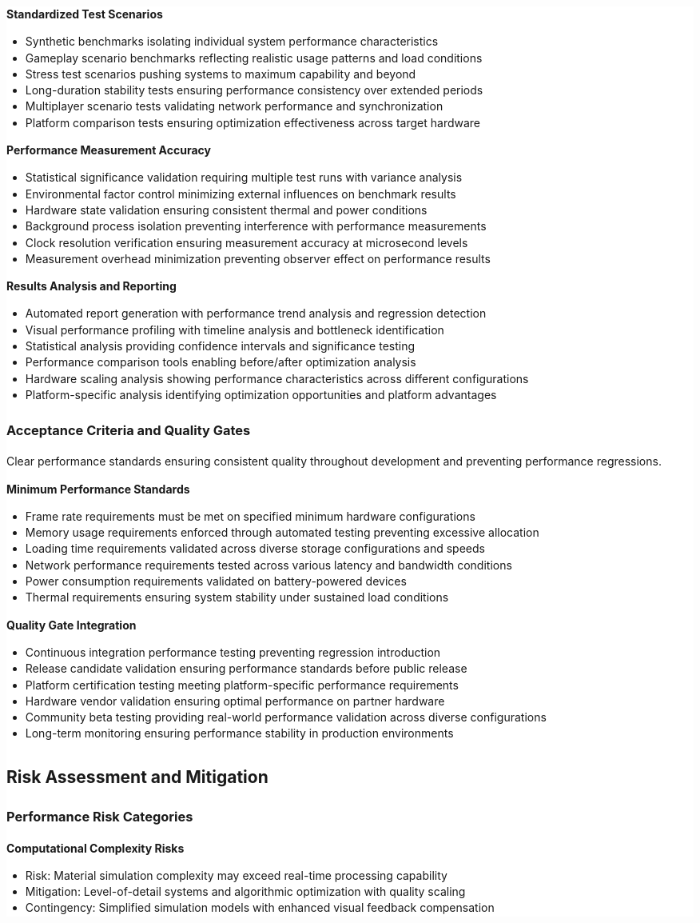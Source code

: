 **Standardized Test Scenarios**
- Synthetic benchmarks isolating individual system performance characteristics
- Gameplay scenario benchmarks reflecting realistic usage patterns and load conditions
- Stress test scenarios pushing systems to maximum capability and beyond
- Long-duration stability tests ensuring performance consistency over extended periods
- Multiplayer scenario tests validating network performance and synchronization
- Platform comparison tests ensuring optimization effectiveness across target hardware

**Performance Measurement Accuracy**
- Statistical significance validation requiring multiple test runs with variance analysis
- Environmental factor control minimizing external influences on benchmark results
- Hardware state validation ensuring consistent thermal and power conditions
- Background process isolation preventing interference with performance measurements
- Clock resolution verification ensuring measurement accuracy at microsecond levels
- Measurement overhead minimization preventing observer effect on performance results

**Results Analysis and Reporting**
- Automated report generation with performance trend analysis and regression detection
- Visual performance profiling with timeline analysis and bottleneck identification
- Statistical analysis providing confidence intervals and significance testing
- Performance comparison tools enabling before/after optimization analysis
- Hardware scaling analysis showing performance characteristics across different configurations
- Platform-specific analysis identifying optimization opportunities and platform advantages

### Acceptance Criteria and Quality Gates
Clear performance standards ensuring consistent quality throughout development and preventing performance regressions.

**Minimum Performance Standards**
- Frame rate requirements must be met on specified minimum hardware configurations
- Memory usage requirements enforced through automated testing preventing excessive allocation
- Loading time requirements validated across diverse storage configurations and speeds
- Network performance requirements tested across various latency and bandwidth conditions
- Power consumption requirements validated on battery-powered devices
- Thermal requirements ensuring system stability under sustained load conditions

**Quality Gate Integration**
- Continuous integration performance testing preventing regression introduction
- Release candidate validation ensuring performance standards before public release
- Platform certification testing meeting platform-specific performance requirements
- Hardware vendor validation ensuring optimal performance on partner hardware
- Community beta testing providing real-world performance validation across diverse configurations
- Long-term monitoring ensuring performance stability in production environments

## Risk Assessment and Mitigation

### Performance Risk Categories

**Computational Complexity Risks**
- Risk: Material simulation complexity may exceed real-time processing capability
- Mitigation: Level-of-detail systems and algorithmic optimization with quality scaling
- Contingency: Simplified simulation models with enhanced visual feedback compensation
